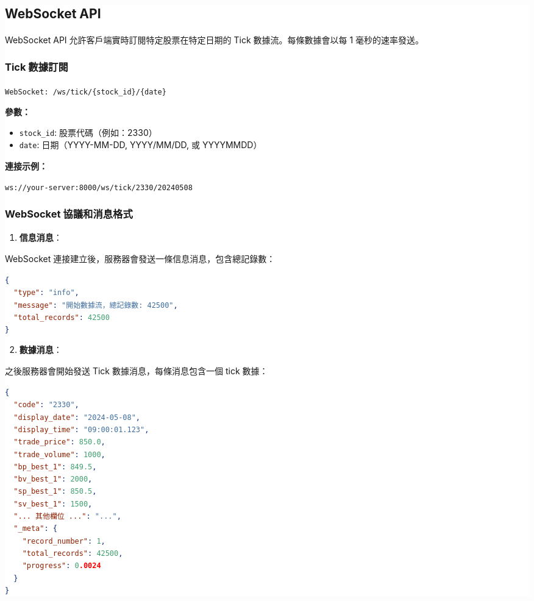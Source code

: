 ## WebSocket API

WebSocket API 允許客戶端實時訂閱特定股票在特定日期的 Tick 數據流。每條數據會以每 1 毫秒的速率發送。

### Tick 數據訂閱

```
WebSocket: /ws/tick/{stock_id}/{date}
```

**參數：**

- `stock_id`: 股票代碼（例如：2330）
- `date`: 日期（YYYY-MM-DD, YYYY/MM/DD, 或 YYYYMMDD）

**連接示例：**

```
ws://your-server:8000/ws/tick/2330/20240508
```

### WebSocket 協議和消息格式

1. **信息消息**：

WebSocket 連接建立後，服務器會發送一條信息消息，包含總記錄數：

```json
{
  "type": "info", 
  "message": "開始數據流，總記錄數: 42500", 
  "total_records": 42500
}
```

2. **數據消息**：

之後服務器會開始發送 Tick 數據消息，每條消息包含一個 tick 數據：

```json
{
  "code": "2330",
  "display_date": "2024-05-08",
  "display_time": "09:00:01.123",
  "trade_price": 850.0,
  "trade_volume": 1000,
  "bp_best_1": 849.5,
  "bv_best_1": 2000,
  "sp_best_1": 850.5,
  "sv_best_1": 1500,
  "... 其他欄位 ...": "...",
  "_meta": {
    "record_number": 1,
    "total_records": 42500,
    "progress": 0.0024
  }
}
```
